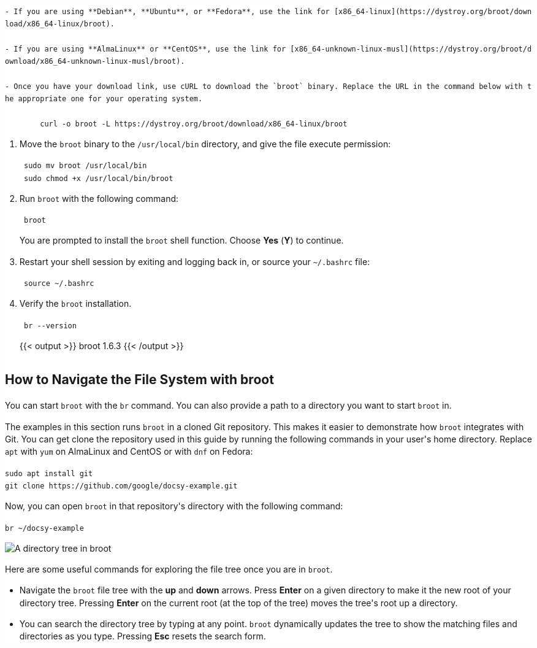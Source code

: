     - If you are using **Debian**, **Ubuntu**, or **Fedora**, use the link for [x86_64-linux](https://dystroy.org/broot/download/x86_64-linux/broot).

    - If you are using **AlmaLinux** or **CentOS**, use the link for [x86_64-unknown-linux-musl](https://dystroy.org/broot/download/x86_64-unknown-linux-musl/broot).

    - Once you have your download link, use cURL to download the `broot` binary. Replace the URL in the command below with the appropriate one for your operating system.

            curl -o broot -L https://dystroy.org/broot/download/x86_64-linux/broot

1. Move the `broot` binary to the `/usr/local/bin` directory, and give the file execute permission:

        sudo mv broot /usr/local/bin
        sudo chmod +x /usr/local/bin/broot

1. Run `broot` with the following command:

        broot

    You are prompted to install the `broot` shell function. Choose **Yes** (**Y**) to continue.

1. Restart your shell session by exiting and logging back in, or source your `~/.bashrc` file:

        source ~/.bashrc

1. Verify the `broot` installation.

        br --version

    {{< output >}}
broot 1.6.3
    {{< /output >}}

## How to Navigate the File System with broot

You can start `broot` with the `br` command. You can also provide a path to a directory you want to start `broot` in.

The examples in this section runs `broot` in a cloned Git repository. This makes it easier to demonstrate how `broot` integrates with Git. You can get clone the repository used in this guide by running the following commands in your user's home directory. Replace `apt` with `yum` on AlmaLinux and CentOS or with `dnf` on Fedora:

    sudo apt install git
    git clone https://github.com/google/docsy-example.git

Now, you can open `broot` in that repository's directory with the following command:

    br ~/docsy-example

![A directory tree in broot](broot-tree.png)

Here are some useful commands for exploring the file tree once you are in `broot`.

- Navigate the `broot` file tree with the **up** and **down** arrows. Press **Enter** on a given directory to make it the new root of your directory tree. Pressing **Enter** on the current root (at the top of the tree) moves the tree's root up a directory.

- You can search the directory tree by typing at any point. `broot` dynamically updates the tree to show the matching files and directories as you type. Pressing **Esc** resets the search form.
